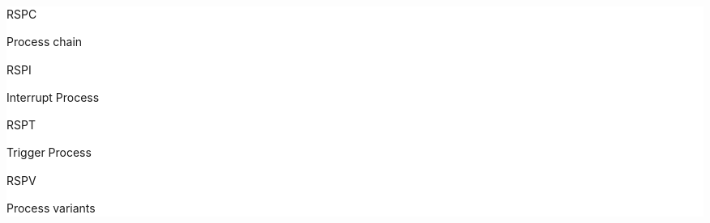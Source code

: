 RSPC

</td>
<td valign="top">

Process chain

</td>
<td valign="top">



</td>
</tr>
<tr>
<td valign="top">

RSPI

</td>
<td valign="top">

Interrupt Process

</td>
<td valign="top">



</td>
</tr>
<tr>
<td valign="top">

RSPT

</td>
<td valign="top">

Trigger Process

</td>
<td valign="top">



</td>
</tr>
<tr>
<td valign="top">

RSPV

</td>
<td valign="top">

Process variants

</td>
<td valign="top">


